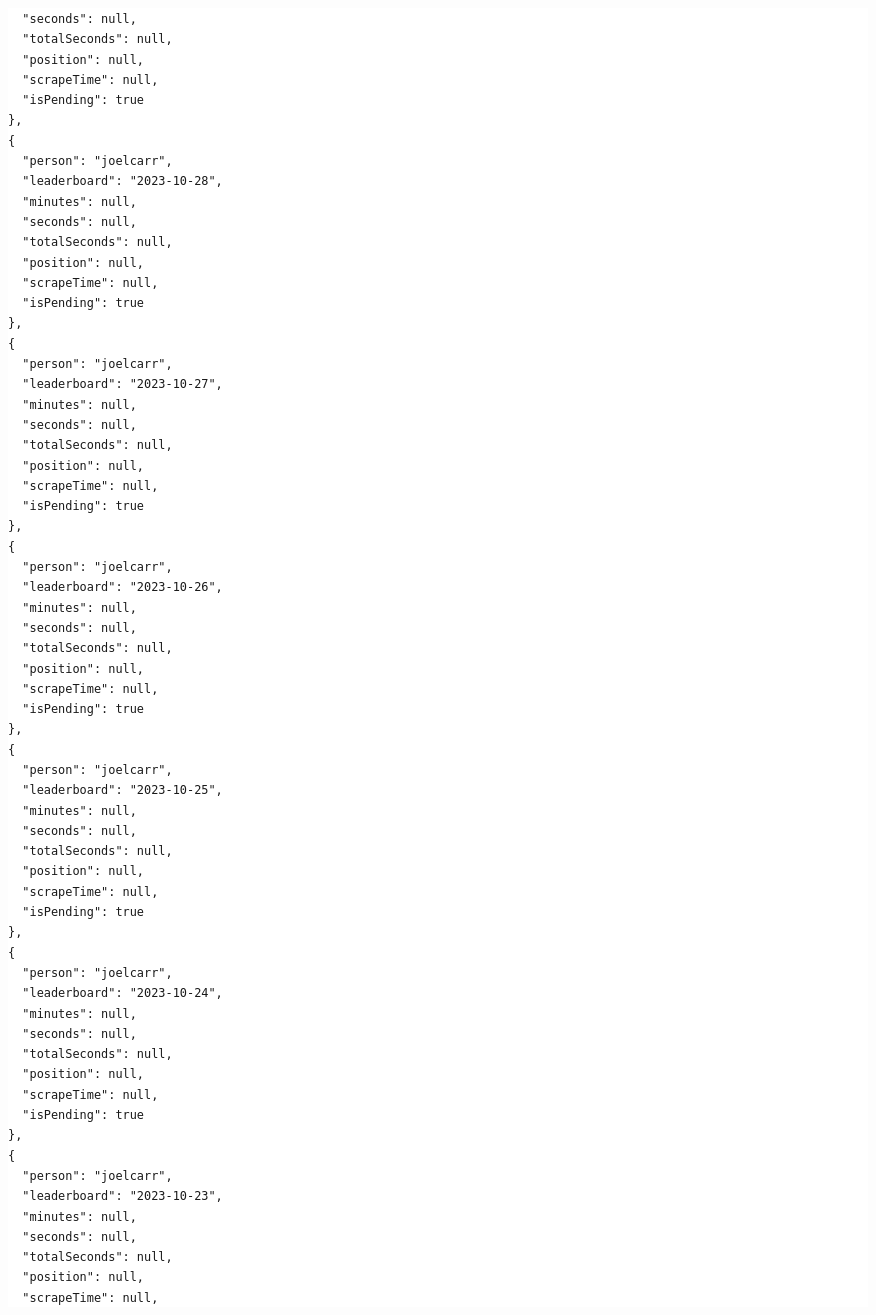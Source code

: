       "seconds": null,
      "totalSeconds": null,
      "position": null,
      "scrapeTime": null,
      "isPending": true
    },
    {
      "person": "joelcarr",
      "leaderboard": "2023-10-28",
      "minutes": null,
      "seconds": null,
      "totalSeconds": null,
      "position": null,
      "scrapeTime": null,
      "isPending": true
    },
    {
      "person": "joelcarr",
      "leaderboard": "2023-10-27",
      "minutes": null,
      "seconds": null,
      "totalSeconds": null,
      "position": null,
      "scrapeTime": null,
      "isPending": true
    },
    {
      "person": "joelcarr",
      "leaderboard": "2023-10-26",
      "minutes": null,
      "seconds": null,
      "totalSeconds": null,
      "position": null,
      "scrapeTime": null,
      "isPending": true
    },
    {
      "person": "joelcarr",
      "leaderboard": "2023-10-25",
      "minutes": null,
      "seconds": null,
      "totalSeconds": null,
      "position": null,
      "scrapeTime": null,
      "isPending": true
    },
    {
      "person": "joelcarr",
      "leaderboard": "2023-10-24",
      "minutes": null,
      "seconds": null,
      "totalSeconds": null,
      "position": null,
      "scrapeTime": null,
      "isPending": true
    },
    {
      "person": "joelcarr",
      "leaderboard": "2023-10-23",
      "minutes": null,
      "seconds": null,
      "totalSeconds": null,
      "position": null,
      "scrapeTime": null,